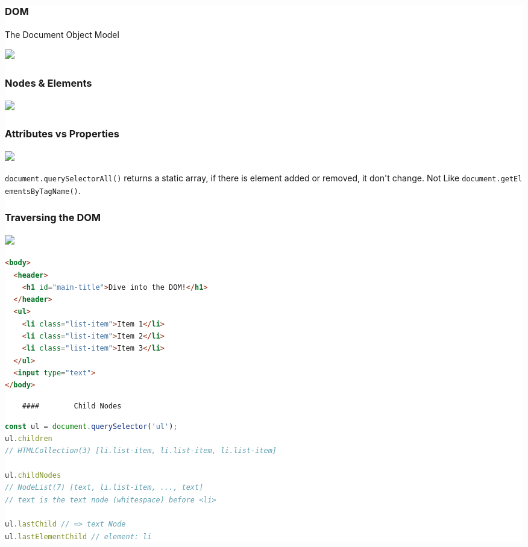 

### DOM

The Document Object Model

![](https://tva1.sinaimg.cn/large/008i3skNly1gsm1lwz56xj30q40cczlp.jpg)



### Nodes & Elements

![](https://tva1.sinaimg.cn/large/008i3skNly1gsm2e1s549j30pl0chta8.jpg)



### Attributes vs Properties

![](https://tva1.sinaimg.cn/large/008i3skNly1gsm38tx7swj30py0d8tao.jpg)



`document.querySelectorAll()` returns a static array, if there is element added or removed, it don't change. Not Like `document.getElementsByTagName()`.



### Traversing the DOM

![](https://tva1.sinaimg.cn/large/008i3skNly1gsm44oslauj30o70cv0tl.jpg)



```html
<body>
  <header>
    <h1 id="main-title">Dive into the DOM!</h1>
  </header>
  <ul>
    <li class="list-item">Item 1</li>
    <li class="list-item">Item 2</li>
    <li class="list-item">Item 3</li>
  </ul>
  <input type="text">
</body>
```

		#### 		Child Nodes

```js
const ul = document.querySelector('ul');
ul.children
// HTMLCollection(3) [li.list-item, li.list-item, li.list-item]

ul.childNodes
// NodeList(7) [text, li.list-item, ..., text]
// text is the text node (whitespace) before <li>

ul.lastChild // => text Node
ul.lastElementChild // element: li
```

